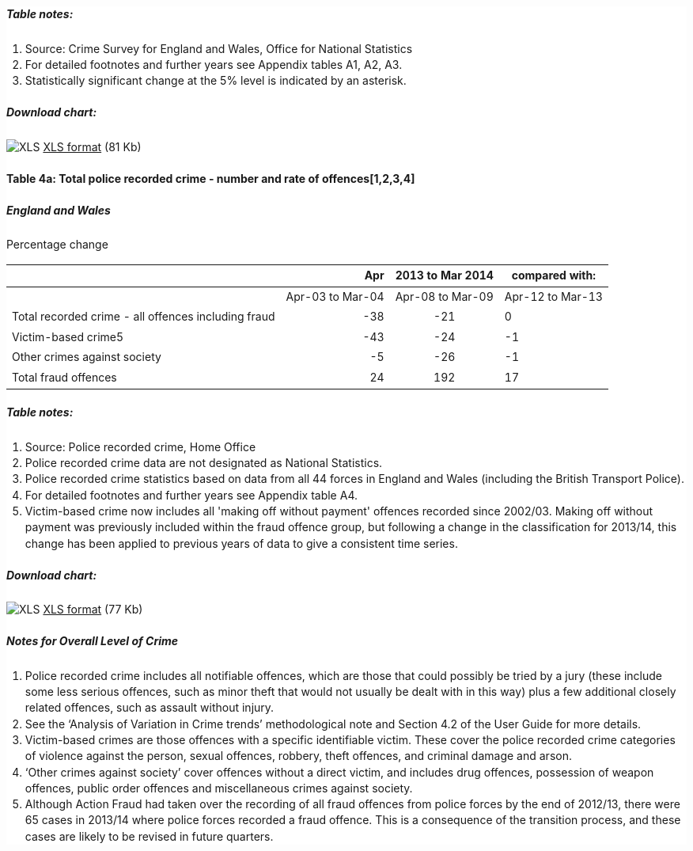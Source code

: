 ##### Table notes:
1. Source: Crime Survey for England and Wales, Office for National Statistics
2. For detailed footnotes and further years see Appendix tables A1, A2, A3.
3. Statistically significant change at the 5% level is indicated by an asterisk.

##### Download chart: 
![XLS](http://www.ons.gov.uk/ons/resources/iconxls_tcm77-30132.gif "XLS")  [XLS format](http://www.ons.gov.uk/ons/rel/crime-stats/crime-statistics/period-ending-march-2014/prt-table-3b.xls) (81 Kb)

#### Table 4a: Total police recorded crime - number and rate of offences[1,2,3,4]
##### England and Wales
Percentage change

|                                                     |              Apr | 2013 to Mar 2014 | compared with:   |
|-----------------------------------------------------|-----------------:|:----------------:|------------------|
|                                                     | Apr-03 to Mar-04 | Apr-08 to Mar-09 | Apr-12 to Mar-13 |
| Total recorded crime - all offences including fraud |              -38 |              -21 |                0 |
| Victim-based crime5                                 |              -43 |              -24 |               -1 |
| Other crimes against society                        |               -5 |              -26 |               -1 |
| Total fraud offences                                |               24 |              192 |               17 |

##### Table notes:
1. Source: Police recorded crime, Home Office
2. Police recorded crime data are not designated as National Statistics.
3. Police recorded crime statistics based on data from all 44 forces in England and Wales (including the British Transport Police).
4. For detailed footnotes and further years see Appendix table A4.
5. Victim-based crime now includes all 'making off without payment' offences recorded since 2002/03. Making off without payment was previously included within the fraud offence group, but following a change in the classification for 2013/14, this change has been applied to previous years of data to give a consistent time series.

##### Download chart: 
![XLS](http://www.ons.gov.uk/ons/resources/iconxls_tcm77-30132.gif "XLS")  [XLS format](http://www.ons.gov.uk/ons/rel/crime-stats/crime-statistics/period-ending-march-2014/prt-table-4b.xls) (77 Kb)

##### Notes for Overall Level of Crime

1. Police recorded crime includes all notifiable offences, which are those that could possibly be tried by a jury (these include some less serious offences, such as minor theft that would not usually be dealt with in this way) plus a few additional closely related offences, such as assault without injury.
2. See the ‘Analysis of Variation in Crime trends’ methodological note and Section 4.2 of the User Guide for more details.
3. Victim-based crimes are those offences with a specific identifiable victim. These cover the police recorded crime categories of violence against the person, sexual offences, robbery, theft offences, and criminal damage and arson.
4. ‘Other crimes against society’ cover offences without a direct victim, and includes drug offences, possession of weapon offences, public order offences and miscellaneous crimes against society.
5. Although Action Fraud had taken over the recording of all fraud offences from police forces by the end of 2012/13, there were 65 cases in 2013/14 where police forces recorded a fraud offence. This is a consequence of the transition process, and these cases are likely to be revised in future quarters.
